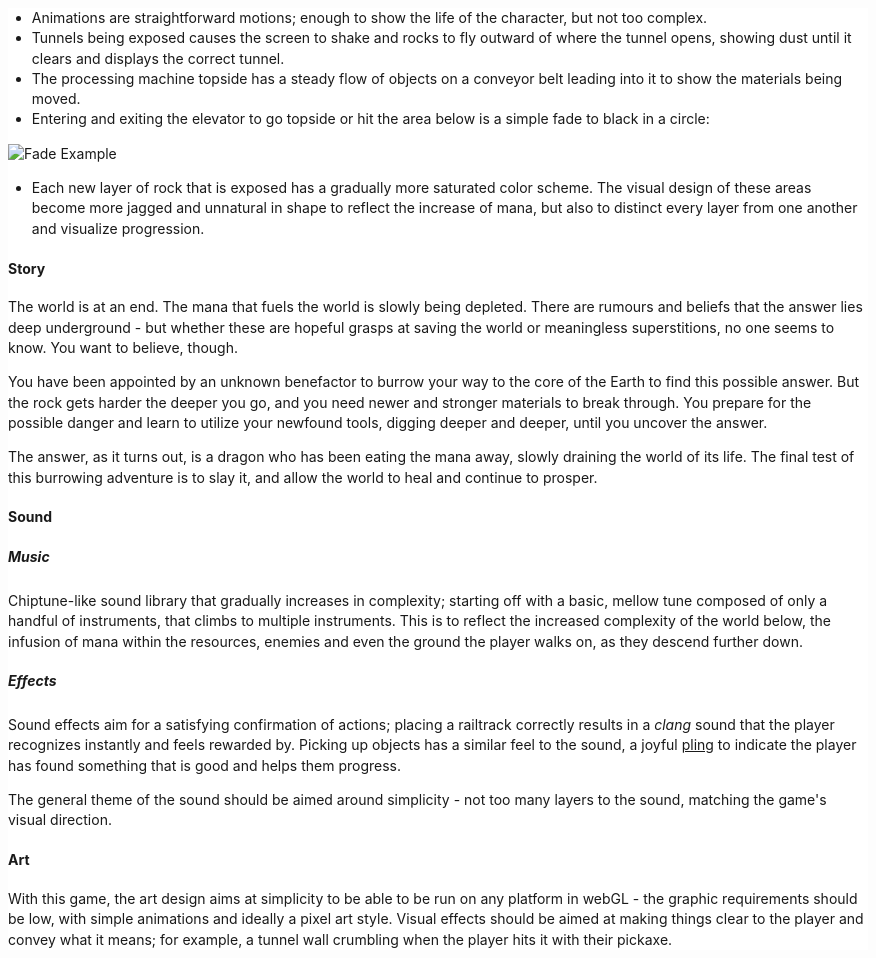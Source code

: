 - Animations are straightforward motions; enough to show the life of the character, but not too complex. 
- Tunnels being exposed causes the screen to shake and rocks to fly outward of where the tunnel opens, showing dust until it clears and displays the correct tunnel. 
- The processing machine topside has a steady flow of objects on a conveyor belt leading into it to show the materials being moved.
- Entering and exiting the elevator to go topside or hit the area below is a simple fade to black in a circle:

![Fade Example](./Resources/C2_ScreenFade.gif)
- Each new layer of rock that is exposed has a gradually more saturated color scheme. The visual design of these areas become more jagged and unnatural in shape to reflect the increase of mana, but also to distinct every layer from one another and visualize progression.

#### Story

The world is at an end. The mana that fuels the world is slowly being depleted. There are rumours and beliefs that the answer lies deep underground - but whether these are hopeful grasps at saving the world or meaningless superstitions, no one seems to know. You want to believe, though.

You have been appointed by an unknown benefactor to burrow your way to the core of the Earth to find this possible answer. But the rock gets harder the deeper you go, and you need newer and stronger materials to break through. You prepare for the possible danger and learn to utilize your newfound tools, digging deeper and deeper, until you uncover the answer.

The answer, as it turns out, is a dragon who has been eating the mana away, slowly draining the world of its life. The final test of this burrowing adventure is to slay it, and allow the world to heal and continue to prosper.

#### Sound

##### Music

Chiptune-like sound library that gradually increases in complexity; starting off with a basic, mellow tune composed of only a handful of instruments, that climbs to multiple instruments. This is to reflect the increased complexity of the world below, the infusion of mana within the resources, enemies and even the ground the player walks on, as they descend further down.

##### Effects

Sound effects aim for a satisfying confirmation of actions; placing a railtrack correctly results in a *clang* sound that the player recognizes instantly and feels rewarded by. Picking up objects has a similar feel to the sound, a joyful [pling](https://youtu.be/l2nFoftimzY?si=qpaoKqLd0KpdBZDL&t=120) to indicate the player has found something that is good and helps them progress. 

The general theme of the sound should be aimed around simplicity - not too many layers to the sound, matching the game's visual direction.

#### Art

With this game, the art design aims at simplicity to be able to be run on any platform in webGL - the graphic requirements should be low, with simple animations and ideally a pixel art style. Visual effects should be aimed at making things clear to the player and convey what it means; for example, a tunnel wall crumbling when the player hits it with their pickaxe.
